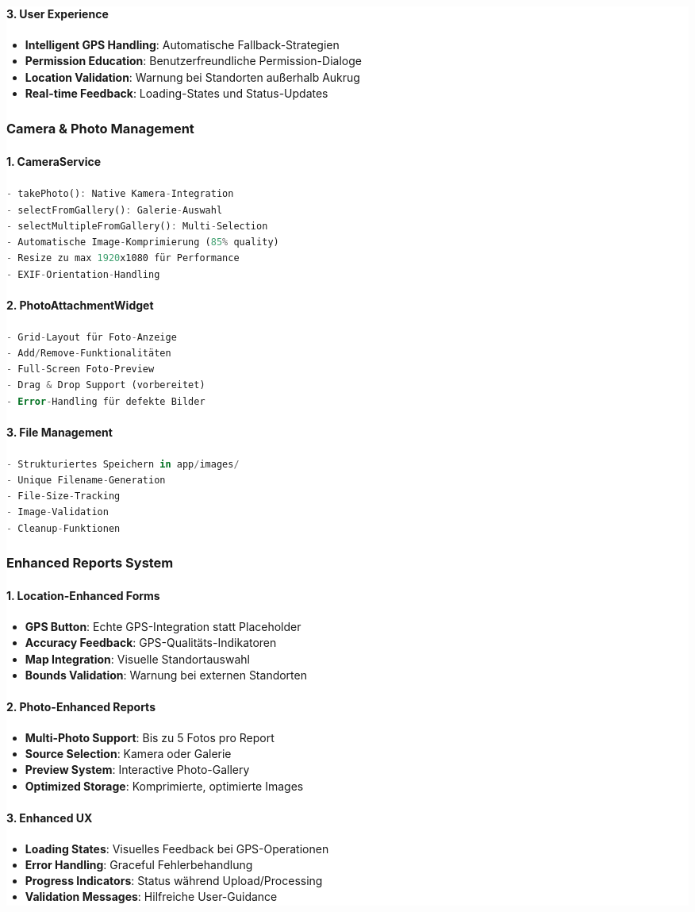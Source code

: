 #### 3. User Experience
- **Intelligent GPS Handling**: Automatische Fallback-Strategien
- **Permission Education**: Benutzerfreundliche Permission-Dialoge
- **Location Validation**: Warnung bei Standorten außerhalb Aukrug
- **Real-time Feedback**: Loading-States und Status-Updates

### Camera & Photo Management

#### 1. CameraService
```dart
- takePhoto(): Native Kamera-Integration
- selectFromGallery(): Galerie-Auswahl
- selectMultipleFromGallery(): Multi-Selection
- Automatische Image-Komprimierung (85% quality)
- Resize zu max 1920x1080 für Performance
- EXIF-Orientation-Handling
```

#### 2. PhotoAttachmentWidget
```dart
- Grid-Layout für Foto-Anzeige
- Add/Remove-Funktionalitäten
- Full-Screen Foto-Preview
- Drag & Drop Support (vorbereitet)
- Error-Handling für defekte Bilder
```

#### 3. File Management
```dart
- Strukturiertes Speichern in app/images/
- Unique Filename-Generation
- File-Size-Tracking
- Image-Validation
- Cleanup-Funktionen
```

### Enhanced Reports System

#### 1. Location-Enhanced Forms
- **GPS Button**: Echte GPS-Integration statt Placeholder
- **Accuracy Feedback**: GPS-Qualitäts-Indikatoren
- **Map Integration**: Visuelle Standortauswahl
- **Bounds Validation**: Warnung bei externen Standorten

#### 2. Photo-Enhanced Reports
- **Multi-Photo Support**: Bis zu 5 Fotos pro Report
- **Source Selection**: Kamera oder Galerie
- **Preview System**: Interactive Photo-Gallery
- **Optimized Storage**: Komprimierte, optimierte Images

#### 3. Enhanced UX
- **Loading States**: Visuelles Feedback bei GPS-Operationen
- **Error Handling**: Graceful Fehlerbehandlung
- **Progress Indicators**: Status während Upload/Processing
- **Validation Messages**: Hilfreiche User-Guidance
